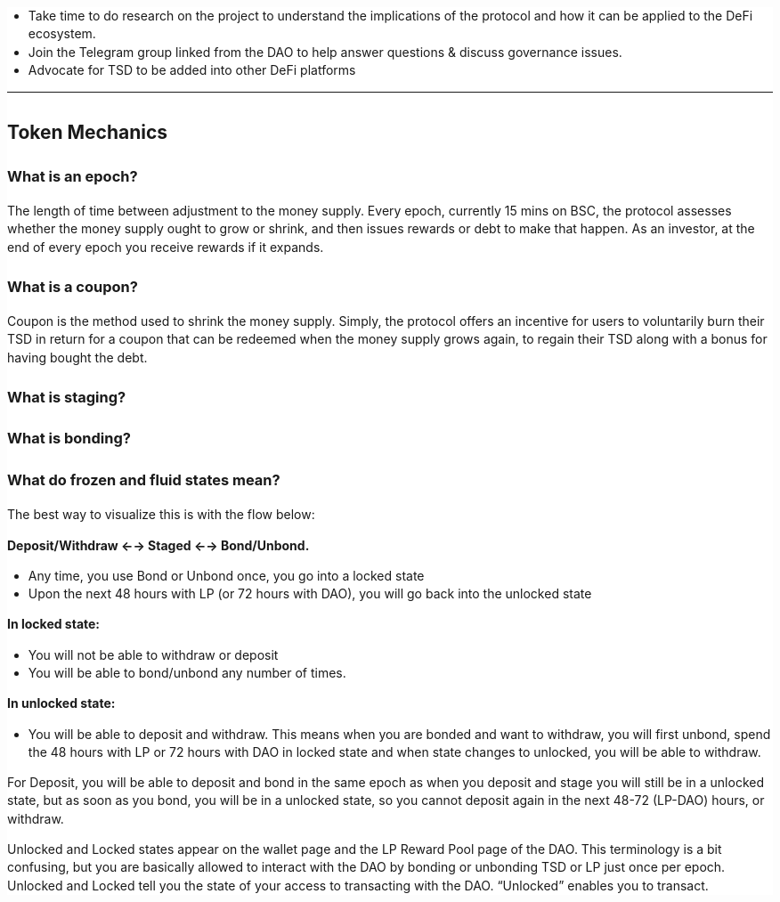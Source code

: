 - Take time to do research on the project to understand the implications of the protocol and how it can be applied to the DeFi ecosystem.
- Join the Telegram group linked from the DAO to help answer questions & discuss governance issues. 
- Advocate for TSD to be added into other DeFi platforms

<hr />

## Token Mechanics

### What is an epoch?

The length of time between adjustment to the money supply. Every epoch, currently 15 mins on BSC, the protocol assesses whether the money supply ought to grow or shrink, and then issues rewards or debt to make that happen. As an investor, at the end of every epoch you receive rewards if it expands.

### What is a coupon?

Coupon is the method used to shrink the money supply. Simply, the protocol offers an incentive for users to voluntarily burn their TSD in return for a coupon that can be redeemed when the money supply grows again, to regain their TSD along with a bonus for having bought the debt.

### What is staging?

### What is bonding?

### What do frozen and fluid states mean?

The best way to visualize this is with the flow below:

**Deposit/Withdraw ←→ Staged ←→ Bond/Unbond.**

- Any time, you use Bond or Unbond once, you go into a locked state
- Upon the next 48 hours with LP (or 72 hours with DAO), you will go back into the unlocked state

**In locked state:**

- You will not be able to withdraw or deposit
- You will be able to bond/unbond any number of times.

**In unlocked state:**

- You will be able to deposit and withdraw.
This means when you are bonded and want to withdraw, you will first unbond, spend the 48 hours with LP or 72 hours with DAO in locked state and when state changes to unlocked, you will be able to withdraw.

For Deposit, you will be able to deposit and bond in the same epoch as when you deposit and stage you will still be in a unlocked state, but as soon as you bond, you will be in a unlocked state, so you cannot deposit again in the next 48-72 (LP-DAO) hours, or withdraw.

Unlocked and Locked states appear on the wallet page and the LP Reward Pool page of the DAO. This terminology is a bit confusing, but you are basically allowed to interact with the DAO by bonding or unbonding TSD or LP just once per epoch. Unlocked and Locked tell you the state of your access to transacting with the DAO. “Unlocked” enables you to transact.
